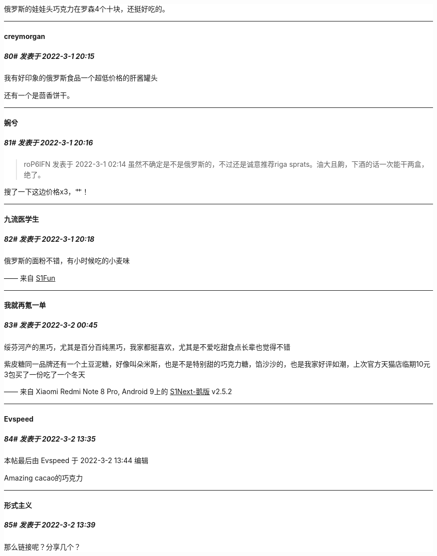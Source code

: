 俄罗斯的娃娃头巧克力在罗森4个十块，还挺好吃的。

*****

####  creymorgan  
##### 80#       发表于 2022-3-1 20:15

我有好印象的俄罗斯食品一个超低价格的肝酱罐头

还有一个是茴香饼干。

*****

####  婉兮  
##### 81#       发表于 2022-3-1 20:16

<blockquote>roP6lFN 发表于 2022-3-1 02:14
虽然不确定是不是俄罗斯的，不过还是诚意推荐riga sprats。油大且齁，下酒的话一次能干两盒，绝了。

</blockquote>
搜了一下这边价格x3，艹！

*****

####  九流医学生  
##### 82#       发表于 2022-3-1 20:18

俄罗斯的面粉不错，有小时候吃的小麦味

—— 来自 [S1Fun](https://s1fun.koalcat.com)



*****

####  我就再氪一单  
##### 83#       发表于 2022-3-2 00:45

绥芬河产的黑巧，尤其是百分百纯黑巧，我家都挺喜欢，尤其是不爱吃甜食点长辈也觉得不错

紫皮糖同一品牌还有一个土豆泥糖，好像叫朵米斯，也是不是特别甜的巧克力糖，馅沙沙的，也是我家好评如潮，上次官方天猫店临期10元3包买了一份吃了一个冬天

—— 来自 Xiaomi Redmi Note 8 Pro, Android 9上的 [S1Next-鹅版](https://github.com/ykrank/S1-Next/releases) v2.5.2



*****

####  Evspeed  
##### 84#       发表于 2022-3-2 13:35

 本帖最后由 Evspeed 于 2022-3-2 13:44 编辑 

Amazing cacao的巧克力

*****

####  形式主义  
##### 85#       发表于 2022-3-2 13:39

那么链接呢？分享几个？

